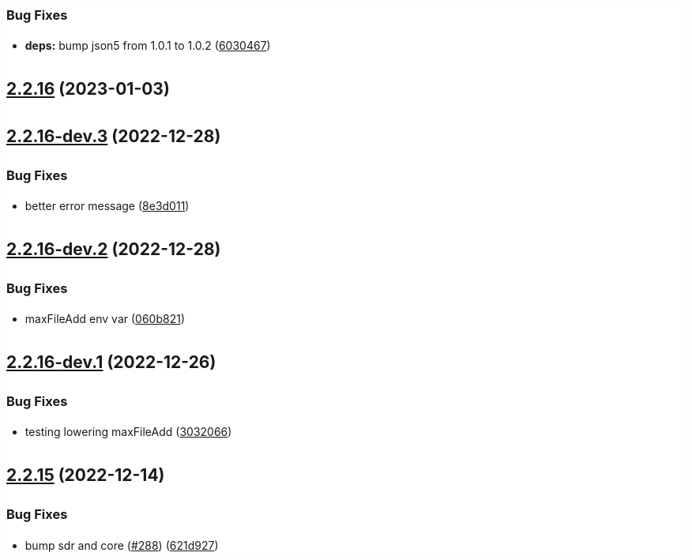 
### Bug Fixes

* **deps:** bump json5 from 1.0.1 to 1.0.2 ([6030467](https://github.com/forcedotcom/source-tracking/commit/60304674980e351f6c279394d626af916688ea5d))



## [2.2.16](https://github.com/forcedotcom/source-tracking/compare/2.2.16-dev.3...2.2.16) (2023-01-03)



## [2.2.16-dev.3](https://github.com/forcedotcom/source-tracking/compare/2.2.16-dev.2...2.2.16-dev.3) (2022-12-28)


### Bug Fixes

* better error message ([8e3d011](https://github.com/forcedotcom/source-tracking/commit/8e3d0110c1994fd9389c6896d1a1eef415d87462))



## [2.2.16-dev.2](https://github.com/forcedotcom/source-tracking/compare/2.2.16-dev.1...2.2.16-dev.2) (2022-12-28)


### Bug Fixes

* maxFileAdd env var ([060b821](https://github.com/forcedotcom/source-tracking/commit/060b821587ebc10a41919426617e70045ba6db65))



## [2.2.16-dev.1](https://github.com/forcedotcom/source-tracking/compare/2.2.15...2.2.16-dev.1) (2022-12-26)


### Bug Fixes

* testing lowering maxFileAdd ([3032066](https://github.com/forcedotcom/source-tracking/commit/303206643bfa3ef5b6c48f18d4250f3462130da3))



## [2.2.15](https://github.com/forcedotcom/source-tracking/compare/2.2.14...2.2.15) (2022-12-14)


### Bug Fixes

* bump sdr and core ([#288](https://github.com/forcedotcom/source-tracking/issues/288)) ([621d927](https://github.com/forcedotcom/source-tracking/commit/621d9278d40f67f29bafd0c490f380cbd5cf1ec6))

